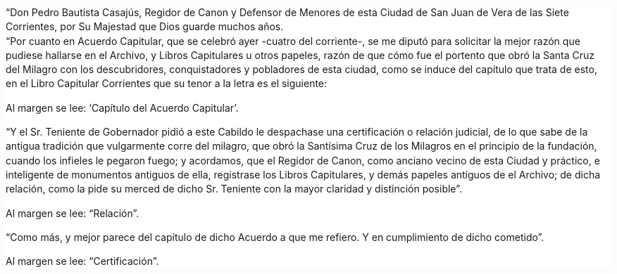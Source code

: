 “Don Pedro Bautista Casajús, Regidor de Canon y Defensor de Menores de esta Ciudad de San Juan de Vera de las Siete Corrientes, por Su Majestad que Dios guarde muchos años.  
“Por cuanto en Acuerdo Capitular, que se celebró ayer -cuatro del corriente-, se me diputó para solicitar la mejor razón que pudiese hallarse en el Archivo, y Libros Capitulares u otros papeles, razón de que cómo fue el portento que obró la Santa Cruz del Milagro con los descubridores, conquistadores y pobladores de esta ciudad, como se induce del capítulo que trata de esto, en el Libro Capitular Corrientes que su tenor a la letra es el siguiente:

Al margen se lee: ‘Capítulo del Acuerdo Capitular’.

“Y el Sr. Teniente de Gobernador pidió a este Cabildo le despachase una certificación o relación judicial, de lo que sabe de la antigua tradición que vulgarmente corre del milagro, que obró la Santísima Cruz de los Milagros en el principio de la fundación, cuando los infieles le pegaron fuego; y acordamos, que el Regidor de Canon, como anciano vecino de esta Ciudad y práctico, e inteligente de monumentos antiguos de ella, registrase los Libros Capitulares, y demás papeles antiguos de el Archivo; de dicha relación, como la pide su merced de dicho Sr. Teniente con la mayor claridad y distinción posible”.

Al margen se lee: “Relación”.

“Como más, y mejor parece del capítulo de dicho Acuerdo a que me refiero. Y en cumplimiento de dicho cometido”.

Al margen se lee: “Certificación”.
